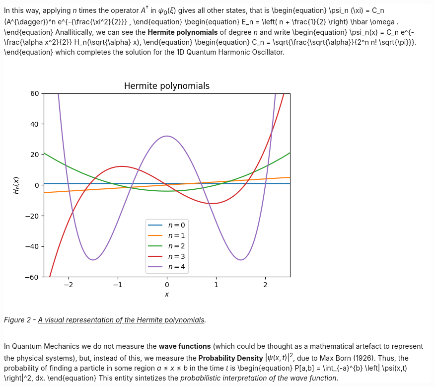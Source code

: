 In this way, applying $n$ times the operator $A^{\dagger}$ in $\psi_0(\xi)$ gives all other states, that is
\begin{equation}
 \psi_n (\xi) = C_n (A^{\dagger})^n e^{-{\frac{\xi^2}{2}}} ,
 \end{equation}
\begin{equation}
 E_n = \left( n + \frac{1}{2} \right) \hbar \omega .
\end{equation}
Anallitically, we can see the **Hermite polynomials** of degree $n$ and write
\begin{equation}
 \psi_n(x) = C_n e^{-\frac{\alpha x^2}{2}} H_n(\sqrt{\alpha} x),
\end{equation}
\begin{equation}
 C_n  = \sqrt{\frac{\sqrt{\alpha}}{2^n n! \sqrt{\pi}}}.
\end{equation}
which completes the solution for the 1D Quantum Harmonic Oscillator.

![](https://raw.githubusercontent.com/natalidesanti/natalidesanti.github.io/master/images/plot_hermite.png)
###### Figure 2 - [A visual representation of the Hermite polynomials](https://raw.githubusercontent.com/natalidesanti/natalidesanti.github.io/master/images/plot_hermite.png).

In Quantum Mechanics we do not measure the **wave functions** (which could be thought as a mathematical artefact to represent the physical systems), 
but, instead of this, we measure the **Probability Density** $|\psi (x, t)|^2$, due to Max Born (1926). Thus, the probability of finding a particle in 
some region $a \le x \le b$ in the time $t$ is
\begin{equation}
 P[a,b] = \int_{-a}^{b} \left| \psi(x,t) \right|^2\, dx.
\end{equation}
This entity sintetizes the _probabilistic interpretation of the wave function_.
